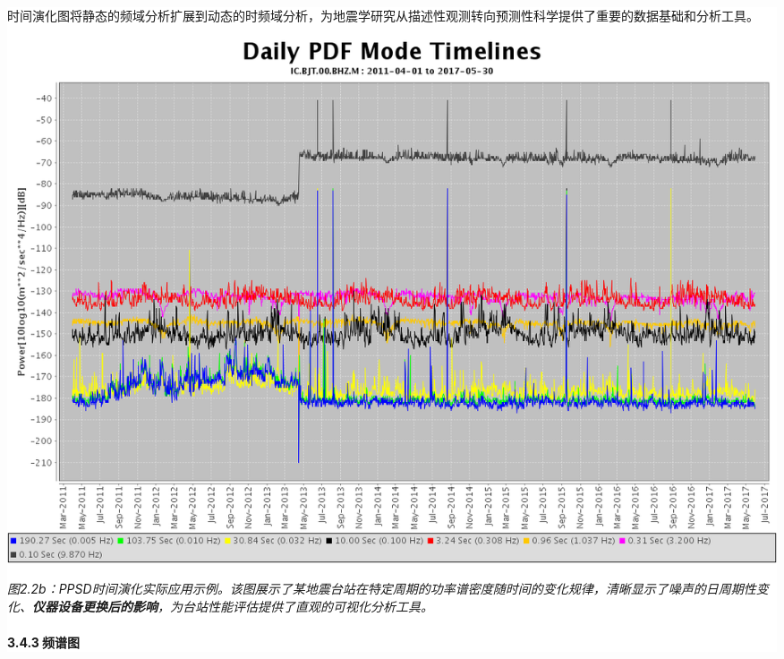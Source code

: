 时间演化图将静态的频域分析扩展到动态的时频域分析，为地震学研究从描述性观测转向预测性科学提供了重要的数据基础和分析工具。

![时间演化实例图](./pics/temporal.png)

*图2.2b：PPSD时间演化实际应用示例。该图展示了某地震台站在特定周期的功率谱密度随时间的变化规律，清晰显示了噪声的日周期性变化、**仪器设备更换后的影响**，为台站性能评估提供了直观的可视化分析工具。*

#### 3.4.3 频谱图
